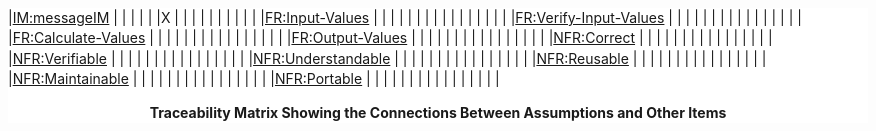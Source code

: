 |[IM:messageIM](#IM:messageIM)              |                           |                       |                               |                               |                             |X                                |                           |                           |                                 |                             |                         |                           |                             |                                 |                                   |
|[FR:Input-Values](#inputValues)            |                           |                       |                               |                               |                             |                                 |                           |                           |                                 |                             |                         |                           |                             |                                 |                                   |
|[FR:Verify-Input-Values](#verifyInVals)    |                           |                       |                               |                               |                             |                                 |                           |                           |                                 |                             |                         |                           |                             |                                 |                                   |
|[FR:Calculate-Values](#calcValues)         |                           |                       |                               |                               |                             |                                 |                           |                           |                                 |                             |                         |                           |                             |                                 |                                   |
|[FR:Output-Values](#outputValues)          |                           |                       |                               |                               |                             |                                 |                           |                           |                                 |                             |                         |                           |                             |                                 |                                   |
|[NFR:Correct](#correct)                    |                           |                       |                               |                               |                             |                                 |                           |                           |                                 |                             |                         |                           |                             |                                 |                                   |
|[NFR:Verifiable](#verifiable)              |                           |                       |                               |                               |                             |                                 |                           |                           |                                 |                             |                         |                           |                             |                                 |                                   |
|[NFR:Understandable](#understandable)      |                           |                       |                               |                               |                             |                                 |                           |                           |                                 |                             |                         |                           |                             |                                 |                                   |
|[NFR:Reusable](#reusable)                  |                           |                       |                               |                               |                             |                                 |                           |                           |                                 |                             |                         |                           |                             |                                 |                                   |
|[NFR:Maintainable](#maintainable)          |                           |                       |                               |                               |                             |                                 |                           |                           |                                 |                             |                         |                           |                             |                                 |                                   |
|[NFR:Portable](#portable)                  |                           |                       |                               |                               |                             |                                 |                           |                           |                                 |                             |                         |                           |                             |                                 |                                   |

**<p align="center">Traceability Matrix Showing the Connections Between Assumptions and Other Items</p>**

<div id="Table:TraceMatRefvsRef"></div>
